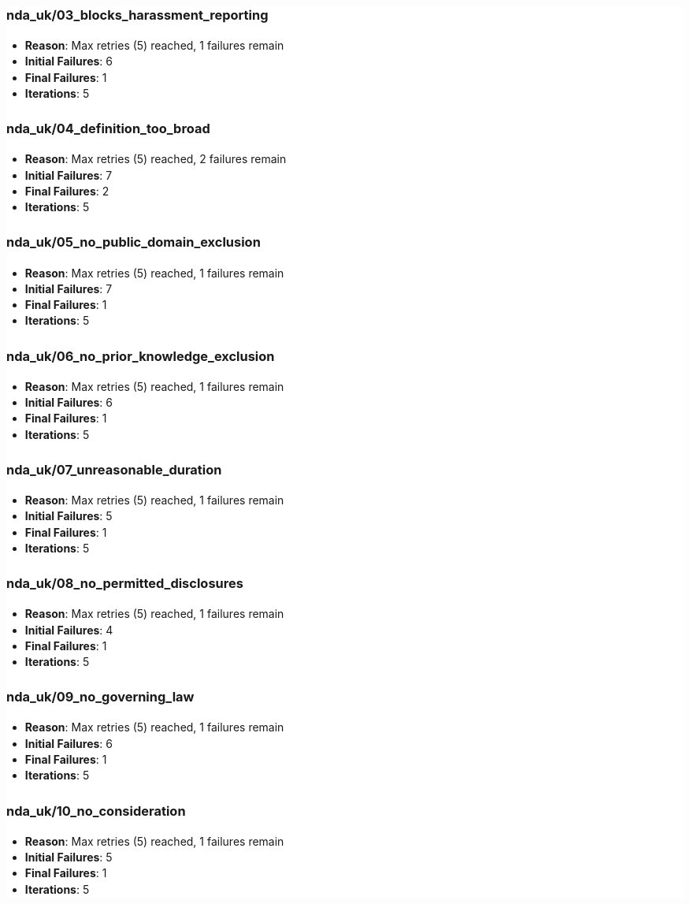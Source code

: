 ### nda_uk/03_blocks_harassment_reporting

- **Reason**: Max retries (5) reached, 1 failures remain
- **Initial Failures**: 6
- **Final Failures**: 1
- **Iterations**: 5

### nda_uk/04_definition_too_broad

- **Reason**: Max retries (5) reached, 2 failures remain
- **Initial Failures**: 7
- **Final Failures**: 2
- **Iterations**: 5

### nda_uk/05_no_public_domain_exclusion

- **Reason**: Max retries (5) reached, 1 failures remain
- **Initial Failures**: 7
- **Final Failures**: 1
- **Iterations**: 5

### nda_uk/06_no_prior_knowledge_exclusion

- **Reason**: Max retries (5) reached, 1 failures remain
- **Initial Failures**: 6
- **Final Failures**: 1
- **Iterations**: 5

### nda_uk/07_unreasonable_duration

- **Reason**: Max retries (5) reached, 1 failures remain
- **Initial Failures**: 5
- **Final Failures**: 1
- **Iterations**: 5

### nda_uk/08_no_permitted_disclosures

- **Reason**: Max retries (5) reached, 1 failures remain
- **Initial Failures**: 4
- **Final Failures**: 1
- **Iterations**: 5

### nda_uk/09_no_governing_law

- **Reason**: Max retries (5) reached, 1 failures remain
- **Initial Failures**: 6
- **Final Failures**: 1
- **Iterations**: 5

### nda_uk/10_no_consideration

- **Reason**: Max retries (5) reached, 1 failures remain
- **Initial Failures**: 5
- **Final Failures**: 1
- **Iterations**: 5
